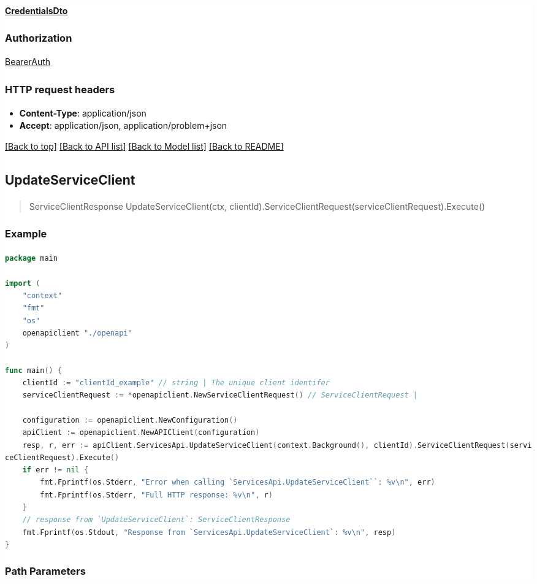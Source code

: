 [**CredentialsDto**](CredentialsDto.md)

### Authorization

[BearerAuth](../README.md#BearerAuth)

### HTTP request headers

- **Content-Type**: application/json
- **Accept**: application/json, application/problem+json

[[Back to top]](#) [[Back to API list]](../README.md#documentation-for-api-endpoints)
[[Back to Model list]](../README.md#documentation-for-models)
[[Back to README]](../README.md)


## UpdateServiceClient

> ServiceClientResponse UpdateServiceClient(ctx, clientId).ServiceClientRequest(serviceClientRequest).Execute()





### Example

```go
package main

import (
    "context"
    "fmt"
    "os"
    openapiclient "./openapi"
)

func main() {
    clientId := "clientId_example" // string | The unique client identifer
    serviceClientRequest := *openapiclient.NewServiceClientRequest() // ServiceClientRequest | 

    configuration := openapiclient.NewConfiguration()
    apiClient := openapiclient.NewAPIClient(configuration)
    resp, r, err := apiClient.ServicesApi.UpdateServiceClient(context.Background(), clientId).ServiceClientRequest(serviceClientRequest).Execute()
    if err != nil {
        fmt.Fprintf(os.Stderr, "Error when calling `ServicesApi.UpdateServiceClient``: %v\n", err)
        fmt.Fprintf(os.Stderr, "Full HTTP response: %v\n", r)
    }
    // response from `UpdateServiceClient`: ServiceClientResponse
    fmt.Fprintf(os.Stdout, "Response from `ServicesApi.UpdateServiceClient`: %v\n", resp)
}
```

### Path Parameters
